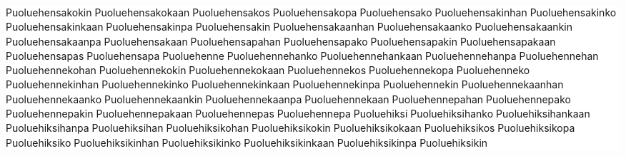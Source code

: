 Puoluehensakokin
Puoluehensakokaan
Puoluehensakos
Puoluehensakopa
Puoluehensako
Puoluehensakinhan
Puoluehensakinko
Puoluehensakinkaan
Puoluehensakinpa
Puoluehensakin
Puoluehensakaanhan
Puoluehensakaanko
Puoluehensakaankin
Puoluehensakaanpa
Puoluehensakaan
Puoluehensapahan
Puoluehensapako
Puoluehensapakin
Puoluehensapakaan
Puoluehensapas
Puoluehensapa
Puoluehenne
Puoluehennehanko
Puoluehennehankaan
Puoluehennehanpa
Puoluehennehan
Puoluehennekohan
Puoluehennekokin
Puoluehennekokaan
Puoluehennekos
Puoluehennekopa
Puoluehenneko
Puoluehennekinhan
Puoluehennekinko
Puoluehennekinkaan
Puoluehennekinpa
Puoluehennekin
Puoluehennekaanhan
Puoluehennekaanko
Puoluehennekaankin
Puoluehennekaanpa
Puoluehennekaan
Puoluehennepahan
Puoluehennepako
Puoluehennepakin
Puoluehennepakaan
Puoluehennepas
Puoluehennepa
Puoluehiksi
Puoluehiksihanko
Puoluehiksihankaan
Puoluehiksihanpa
Puoluehiksihan
Puoluehiksikohan
Puoluehiksikokin
Puoluehiksikokaan
Puoluehiksikos
Puoluehiksikopa
Puoluehiksiko
Puoluehiksikinhan
Puoluehiksikinko
Puoluehiksikinkaan
Puoluehiksikinpa
Puoluehiksikin